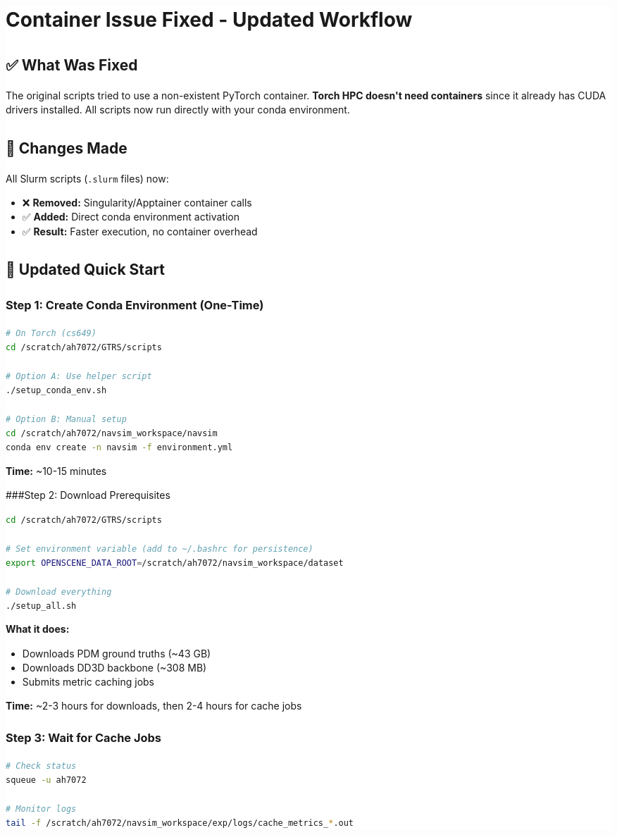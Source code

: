 # Container Issue Fixed - Updated Workflow

## ✅ What Was Fixed

The original scripts tried to use a non-existent PyTorch container. **Torch HPC doesn't need containers** since it already has CUDA drivers installed. All scripts now run directly with your conda environment.

## 🔧 Changes Made

All Slurm scripts (`.slurm` files) now:
- ❌ **Removed:** Singularity/Apptainer container calls
- ✅ **Added:** Direct conda environment activation
- ✅ **Result:** Faster execution, no container overhead

## 🚀 Updated Quick Start

### Step 1: Create Conda Environment (One-Time)
```bash
# On Torch (cs649)
cd /scratch/ah7072/GTRS/scripts

# Option A: Use helper script
./setup_conda_env.sh

# Option B: Manual setup
cd /scratch/ah7072/navsim_workspace/navsim
conda env create -n navsim -f environment.yml
```

**Time:** ~10-15 minutes

###Step 2: Download Prerequisites
```bash
cd /scratch/ah7072/GTRS/scripts

# Set environment variable (add to ~/.bashrc for persistence)
export OPENSCENE_DATA_ROOT=/scratch/ah7072/navsim_workspace/dataset

# Download everything
./setup_all.sh
```

**What it does:**
- Downloads PDM ground truths (~43 GB)
- Downloads DD3D backbone (~308 MB)
- Submits metric caching jobs

**Time:** ~2-3 hours for downloads, then 2-4 hours for cache jobs

### Step 3: Wait for Cache Jobs
```bash
# Check status
squeue -u ah7072

# Monitor logs
tail -f /scratch/ah7072/navsim_workspace/exp/logs/cache_metrics_*.out
```
